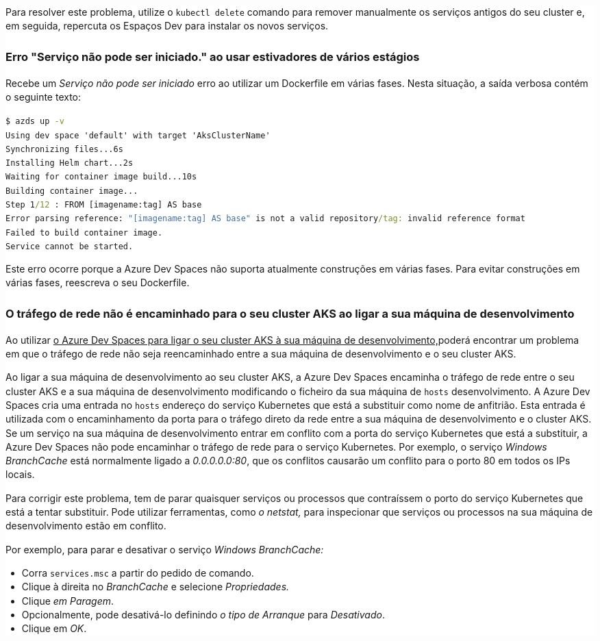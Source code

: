 Para resolver este problema, utilize o `kubectl delete` comando para remover manualmente os serviços antigos do seu cluster e, em seguida, repercuta os Espaços Dev para instalar os novos serviços.

### <a name="error-service-cannot-be-started-when-using-multi-stage-dockerfiles"></a>Erro "Serviço não pode ser iniciado." ao usar estivadores de vários estágios

Recebe um *Serviço não pode ser iniciado* erro ao utilizar um Dockerfile em várias fases. Nesta situação, a saída verbosa contém o seguinte texto:

```cmd
$ azds up -v
Using dev space 'default' with target 'AksClusterName'
Synchronizing files...6s
Installing Helm chart...2s
Waiting for container image build...10s
Building container image...
Step 1/12 : FROM [imagename:tag] AS base
Error parsing reference: "[imagename:tag] AS base" is not a valid repository/tag: invalid reference format
Failed to build container image.
Service cannot be started.
```

Este erro ocorre porque a Azure Dev Spaces não suporta atualmente construções em várias fases. Para evitar construções em várias fases, reescreva o seu Dockerfile.

### <a name="network-traffic-is-not-forwarded-to-your-aks-cluster-when-connecting-your-development-machine"></a>O tráfego de rede não é encaminhado para o seu cluster AKS ao ligar a sua máquina de desenvolvimento

Ao utilizar [o Azure Dev Spaces para ligar o seu cluster AKS à sua máquina de desenvolvimento,](https://code.visualstudio.com/docs/containers/local-process-kubernetes)poderá encontrar um problema em que o tráfego de rede não seja reencaminhado entre a sua máquina de desenvolvimento e o seu cluster AKS.

Ao ligar a sua máquina de desenvolvimento ao seu cluster AKS, a Azure Dev Spaces encaminha o tráfego de rede entre o seu cluster AKS e a sua máquina de desenvolvimento modificando o ficheiro da sua máquina de `hosts` desenvolvimento. A Azure Dev Spaces cria uma entrada no `hosts` endereço do serviço Kubernetes que está a substituir como nome de anfitrião. Esta entrada é utilizada com o encaminhamento da porta para o tráfego direto da rede entre a sua máquina de desenvolvimento e o cluster AKS. Se um serviço na sua máquina de desenvolvimento entrar em conflito com a porta do serviço Kubernetes que está a substituir, a Azure Dev Spaces não pode encaminhar o tráfego de rede para o serviço Kubernetes. Por exemplo, o serviço *Windows BranchCache* está normalmente ligado a *0.0.0.0.0:80*, que os conflitos causarão um conflito para o porto 80 em todos os IPs locais.

Para corrigir este problema, tem de parar quaisquer serviços ou processos que contraíssem o porto do serviço Kubernetes que está a tentar substituir. Pode utilizar ferramentas, como *o netstat,* para inspecionar que serviços ou processos na sua máquina de desenvolvimento estão em conflito.

Por exemplo, para parar e desativar o serviço *Windows BranchCache:*
* Corra `services.msc` a partir do pedido de comando.
* Clique à direita no *BranchCache* e selecione *Propriedades.*
* Clique *em Paragem*.
* Opcionalmente, pode desativá-lo definindo *o tipo de Arranque* para *Desativado*.
* Clique em *OK*.
